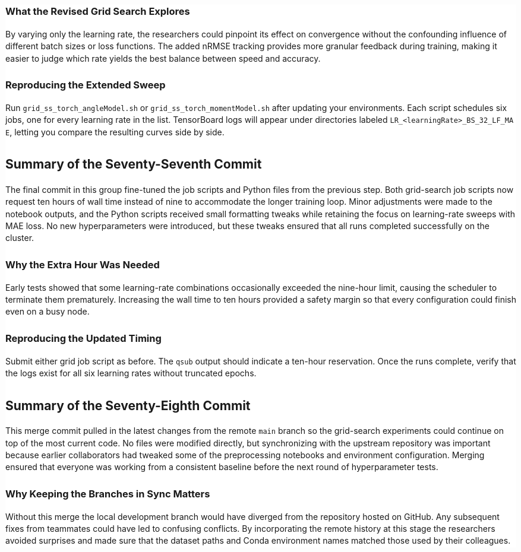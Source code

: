 ### What the Revised Grid Search Explores

By varying only the learning rate, the researchers could pinpoint its effect on convergence without the confounding influence of different batch sizes or loss functions.  The added nRMSE tracking provides more granular feedback during training, making it easier to judge which rate yields the best balance between speed and accuracy.

### Reproducing the Extended Sweep

Run `grid_ss_torch_angleModel.sh` or `grid_ss_torch_momentModel.sh` after updating your environments.  Each script schedules six jobs, one for every learning rate in the list.  TensorBoard logs will appear under directories labeled `LR_<learningRate>_BS_32_LF_MAE`, letting you compare the resulting curves side by side.

## Summary of the Seventy-Seventh Commit

The final commit in this group fine-tuned the job scripts and Python files from the previous step.  Both grid-search job scripts now request ten hours of wall time instead of nine to accommodate the longer training loop.  Minor adjustments were made to the notebook outputs, and the Python scripts received small formatting tweaks while retaining the focus on learning-rate sweeps with MAE loss.  No new hyperparameters were introduced, but these tweaks ensured that all runs completed successfully on the cluster.

### Why the Extra Hour Was Needed

Early tests showed that some learning-rate combinations occasionally exceeded the nine-hour limit, causing the scheduler to terminate them prematurely.  Increasing the wall time to ten hours provided a safety margin so that every configuration could finish even on a busy node.

### Reproducing the Updated Timing

Submit either grid job script as before.  The `qsub` output should indicate a ten-hour reservation.  Once the runs complete, verify that the logs exist for all six learning rates without truncated epochs.

## Summary of the Seventy-Eighth Commit

This merge commit pulled in the latest changes from the remote `main` branch so
the grid-search experiments could continue on top of the most current code. No
files were modified directly, but synchronizing with the upstream repository was
important because earlier collaborators had tweaked some of the preprocessing
notebooks and environment configuration. Merging ensured that everyone was
working from a consistent baseline before the next round of hyperparameter
tests.

### Why Keeping the Branches in Sync Matters

Without this merge the local development branch would have diverged from the
repository hosted on GitHub. Any subsequent fixes from teammates could have led
to confusing conflicts. By incorporating the remote history at this stage the
researchers avoided surprises and made sure that the dataset paths and Conda
environment names matched those used by their colleagues.
